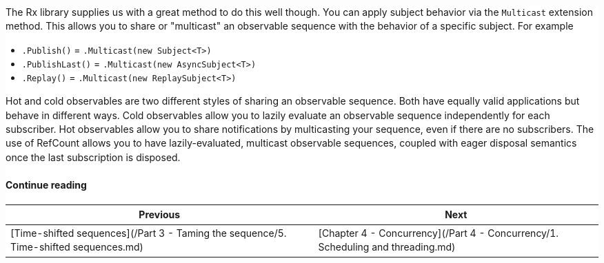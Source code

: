 The Rx library supplies us with a great method to do this well though. You can apply subject behavior via the `Multicast` extension method. This allows you to share or "multicast" an observable sequence with the behavior of a specific subject. For example

* `.Publish()` = `.Multicast(new Subject<T>)`
* `.PublishLast()` = `.Multicast(new AsyncSubject<T>)`
* `.Replay()` = `.Multicast(new ReplaySubject<T>)`

Hot and cold observables are two different styles of sharing an observable sequence. Both have equally valid applications but behave in different ways. Cold observables allow you to lazily evaluate an observable sequence independently for each subscriber. Hot observables allow you to share notifications by multicasting your sequence, even if there are no subscribers. The use of RefCount allows you to have lazily-evaluated, multicast observable sequences, coupled with eager disposal semantics once the last subscription is disposed. 



#### Continue reading

| Previous | Next |
| --- | --- |
| [Time-shifted sequences](/Part 3 - Taming the sequence/5. Time-shifted sequences.md) | [Chapter 4 - Concurrency](/Part 4 - Concurrency/1. Scheduling and threading.md) |
